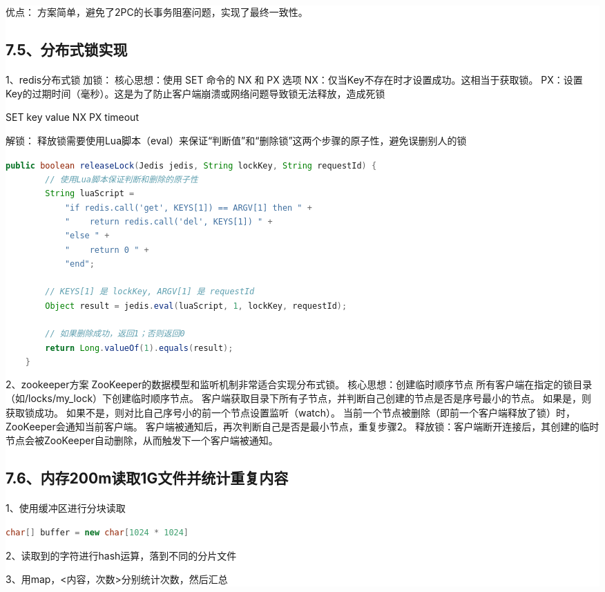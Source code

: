 优点： 方案简单，避免了2PC的长事务阻塞问题，实现了最终一致性。

## 7.5、分布式锁实现

1、redis分布式锁
加锁：
核心思想：使用 SET 命令的 NX 和 PX 选项
NX：仅当Key不存在时才设置成功。这相当于获取锁。
PX：设置Key的过期时间（毫秒）。这是为了防止客户端崩溃或网络问题导致锁无法释放，造成死锁

SET key value NX PX timeout


解锁：
释放锁需要使用Lua脚本（eval）来保证“判断值”和“删除锁”这两个步骤的原子性，避免误删别人的锁
```java
public boolean releaseLock(Jedis jedis, String lockKey, String requestId) {
        // 使用Lua脚本保证判断和删除的原子性
        String luaScript = 
            "if redis.call('get', KEYS[1]) == ARGV[1] then " +
            "    return redis.call('del', KEYS[1]) " +
            "else " +
            "    return 0 " +
            "end";
        
        // KEYS[1] 是 lockKey, ARGV[1] 是 requestId
        Object result = jedis.eval(luaScript, 1, lockKey, requestId);
        
        // 如果删除成功，返回1；否则返回0
        return Long.valueOf(1).equals(result);
    }
```

2、zookeeper方案
ZooKeeper的数据模型和监听机制非常适合实现分布式锁。
核心思想：创建临时顺序节点
所有客户端在指定的锁目录（如/locks/my_lock）下创建临时顺序节点。
客户端获取目录下所有子节点，并判断自己创建的节点是否是序号最小的节点。
如果是，则获取锁成功。
如果不是，则对比自己序号小的前一个节点设置监听（watch）。
当前一个节点被删除（即前一个客户端释放了锁）时，ZooKeeper会通知当前客户端。
客户端被通知后，再次判断自己是否是最小节点，重复步骤2。
释放锁：客户端断开连接后，其创建的临时节点会被ZooKeeper自动删除，从而触发下一个客户端被通知。

## 7.6、内存200m读取1G文件并统计重复内容

1、使用缓冲区进行分块读取

```java
char[] buffer = new char[1024 * 1024]
```

2、读取到的字符进行hash运算，落到不同的分片文件

3、用map，<内容，次数>分别统计次数，然后汇总
